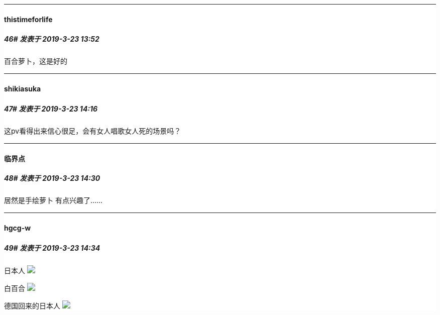 -----

####  thistimeforlife  
##### 46#       发表于 2019-3-23 13:52




百合萝卜，这是好的







-----

####  shikiasuka  
##### 47#       发表于 2019-3-23 14:16




这pv看得出来信心很足，会有女人唱歌女人死的场景吗？







-----

####  临界点  
##### 48#       发表于 2019-3-23 14:30




居然是手绘萝卜 有点兴趣了......







-----

####  hgcg-w  
##### 49#       发表于 2019-3-23 14:34






日本人
<img src="https://wx4.sinaimg.cn/large/9657fdc2gy1g1cpm8bdp4j20740ga767.jpg" referrerpolicy="no-referrer">

白百合
<img src="https://wx3.sinaimg.cn/large/9657fdc2gy1g1cpmdb41oj20ob0hxgx3.jpg" referrerpolicy="no-referrer">


德国回来的日本人
<img src="https://wx2.sinaimg.cn/large/9657fdc2gy1g1cpmkmdopj20b70jltb9.jpg" referrerpolicy="no-referrer">
